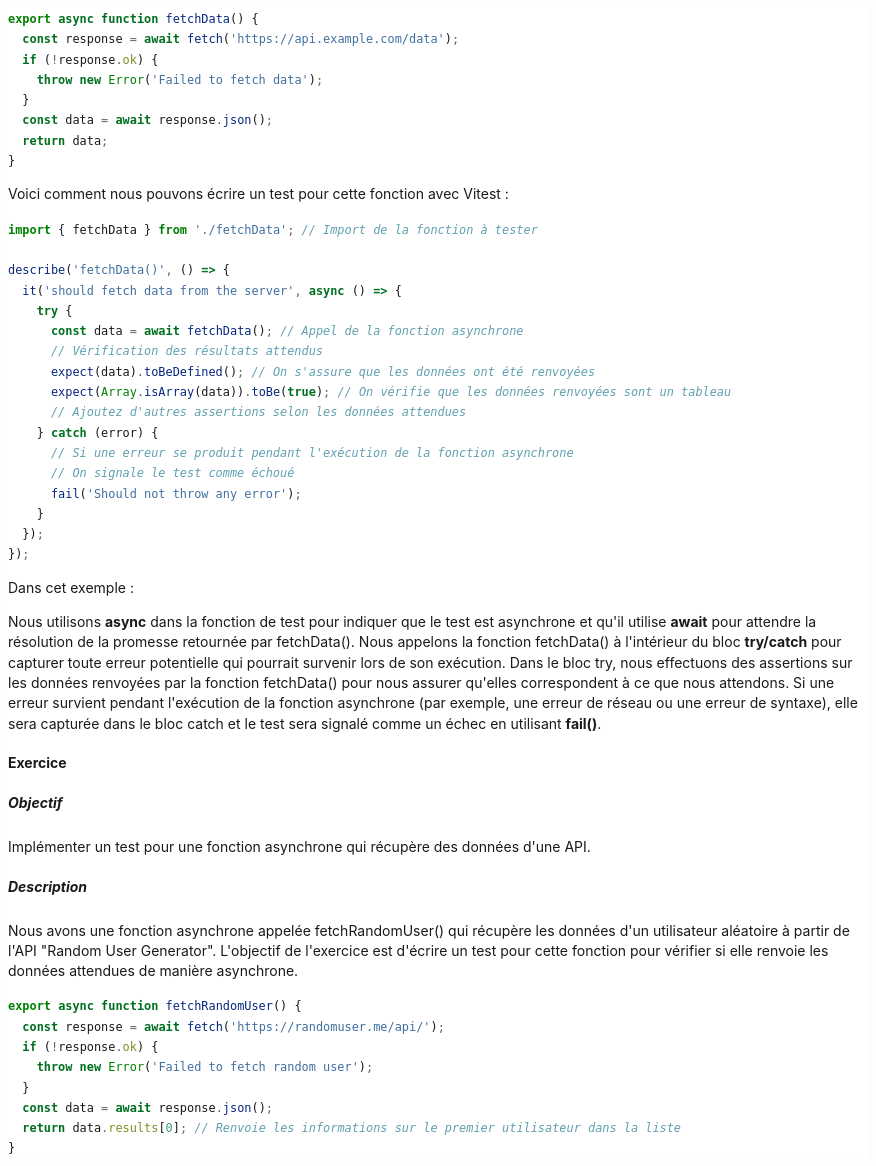 ```js
export async function fetchData() {
  const response = await fetch('https://api.example.com/data');
  if (!response.ok) {
    throw new Error('Failed to fetch data');
  }
  const data = await response.json();
  return data;
}
```

Voici comment nous pouvons écrire un test pour cette fonction avec Vitest :

```js
import { fetchData } from './fetchData'; // Import de la fonction à tester

describe('fetchData()', () => {
  it('should fetch data from the server', async () => {
    try {
      const data = await fetchData(); // Appel de la fonction asynchrone
      // Vérification des résultats attendus
      expect(data).toBeDefined(); // On s'assure que les données ont été renvoyées
      expect(Array.isArray(data)).toBe(true); // On vérifie que les données renvoyées sont un tableau
      // Ajoutez d'autres assertions selon les données attendues
    } catch (error) {
      // Si une erreur se produit pendant l'exécution de la fonction asynchrone
      // On signale le test comme échoué
      fail('Should not throw any error');
    }
  });
});
```
Dans cet exemple :

Nous utilisons **async** dans la fonction de test pour indiquer que le test est asynchrone et qu'il utilise **await** pour attendre la résolution de la promesse retournée par fetchData().
Nous appelons la fonction fetchData() à l'intérieur du bloc **try/catch** pour capturer toute erreur potentielle qui pourrait survenir lors de son exécution.
Dans le bloc try, nous effectuons des assertions sur les données renvoyées par la fonction fetchData() pour nous assurer qu'elles correspondent à ce que nous attendons.
Si une erreur survient pendant l'exécution de la fonction asynchrone (par exemple, une erreur de réseau ou une erreur de syntaxe), elle sera capturée dans le bloc catch et le test sera signalé comme un échec en utilisant **fail()**.
#### Exercice

##### Objectif
Implémenter un test pour une fonction asynchrone qui récupère des données d'une API.

##### Description
Nous avons une fonction asynchrone appelée fetchRandomUser() qui récupère les données d'un utilisateur aléatoire à partir de l'API "Random User Generator". L'objectif de l'exercice est d'écrire un test pour cette fonction pour vérifier si elle renvoie les données attendues de manière asynchrone.
```js
export async function fetchRandomUser() {
  const response = await fetch('https://randomuser.me/api/');
  if (!response.ok) {
    throw new Error('Failed to fetch random user');
  }
  const data = await response.json();
  return data.results[0]; // Renvoie les informations sur le premier utilisateur dans la liste
}
```

